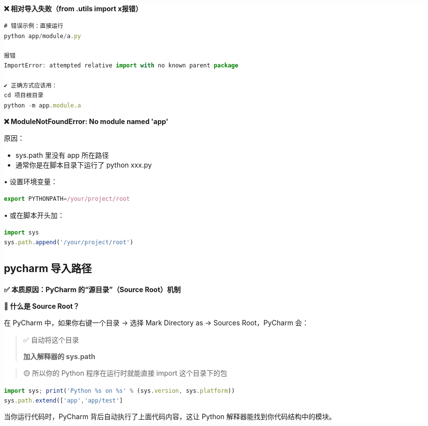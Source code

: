 **❌ 相对导入失败（from .utils import x报错）**

```jsx
# 错误示例：直接运行
python app/module/a.py

报错
ImportError: attempted relative import with no known parent package

✔️ 正确方式应该用：
cd 项目根目录
python -m app.module.a

```

**❌ ModuleNotFoundError: No module named 'app'**

原因：

- sys.path 里没有 app 所在路径
- 通常你是在脚本目录下运行了 python xxx.py

• 设置环境变量：

```jsx
export PYTHONPATH=/your/project/root
```

• 或在脚本开头加：

```jsx
import sys
sys.path.append('/your/project/root')
```

## pycharm 导入路径

**✅ 本质原因：PyCharm 的“源目录”（Source Root）机制**

**🧠 什么是 Source Root？**

在 PyCharm 中，如果你右键一个目录 → 选择 Mark Directory as → Sources Root，PyCharm 会：

> ✅ 自动将这个目录
> 
> 
> **加入解释器的 sys.path**
> 

> 🟡 所以你的 Python 程序在运行时就能直接 import 这个目录下的包
> 

```jsx
import sys; print('Python %s on %s' % (sys.version, sys.platform))
sys.path.extend(['app','app/test']
```

当你运行代码时，PyCharm 背后自动执行了上面代码内容，这让 Python 解释器能找到你代码结构中的模块。
